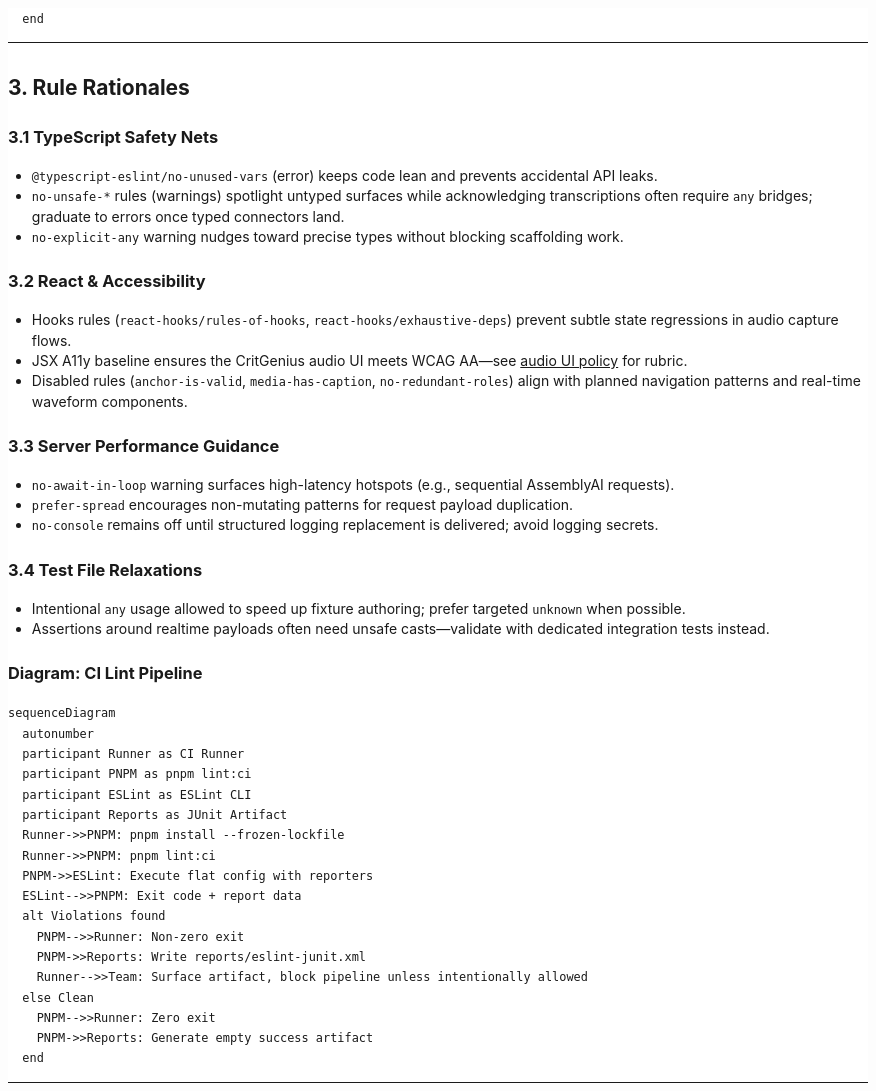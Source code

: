 ```mermaid
  end
```

---

## 3. Rule Rationales

### 3.1 TypeScript Safety Nets

- `@typescript-eslint/no-unused-vars` (error) keeps code lean and prevents accidental API leaks.
- `no-unsafe-*` rules (warnings) spotlight untyped surfaces while acknowledging transcriptions often
  require `any` bridges; graduate to errors once typed connectors land.
- `no-explicit-any` warning nudges toward precise types without blocking scaffolding work.

### 3.2 React & Accessibility

- Hooks rules (`react-hooks/rules-of-hooks`, `react-hooks/exhaustive-deps`) prevent subtle state
  regressions in audio capture flows.
- JSX A11y baseline ensures the CritGenius audio UI meets WCAG AA—see
  [audio UI policy](./audio-ui-accessibility-policy.md) for rubric.
- Disabled rules (`anchor-is-valid`, `media-has-caption`, `no-redundant-roles`) align with planned
  navigation patterns and real-time waveform components.

### 3.3 Server Performance Guidance

- `no-await-in-loop` warning surfaces high-latency hotspots (e.g., sequential AssemblyAI requests).
- `prefer-spread` encourages non-mutating patterns for request payload duplication.
- `no-console` remains off until structured logging replacement is delivered; avoid logging secrets.

### 3.4 Test File Relaxations

- Intentional `any` usage allowed to speed up fixture authoring; prefer targeted `unknown` when
  possible.
- Assertions around realtime payloads often need unsafe casts—validate with dedicated integration
  tests instead.

### Diagram: CI Lint Pipeline

```mermaid
sequenceDiagram
  autonumber
  participant Runner as CI Runner
  participant PNPM as pnpm lint:ci
  participant ESLint as ESLint CLI
  participant Reports as JUnit Artifact
  Runner->>PNPM: pnpm install --frozen-lockfile
  Runner->>PNPM: pnpm lint:ci
  PNPM->>ESLint: Execute flat config with reporters
  ESLint-->>PNPM: Exit code + report data
  alt Violations found
    PNPM-->>Runner: Non-zero exit
    PNPM->>Reports: Write reports/eslint-junit.xml
    Runner-->>Team: Surface artifact, block pipeline unless intentionally allowed
  else Clean
    PNPM-->>Runner: Zero exit
    PNPM->>Reports: Generate empty success artifact
  end
```

---